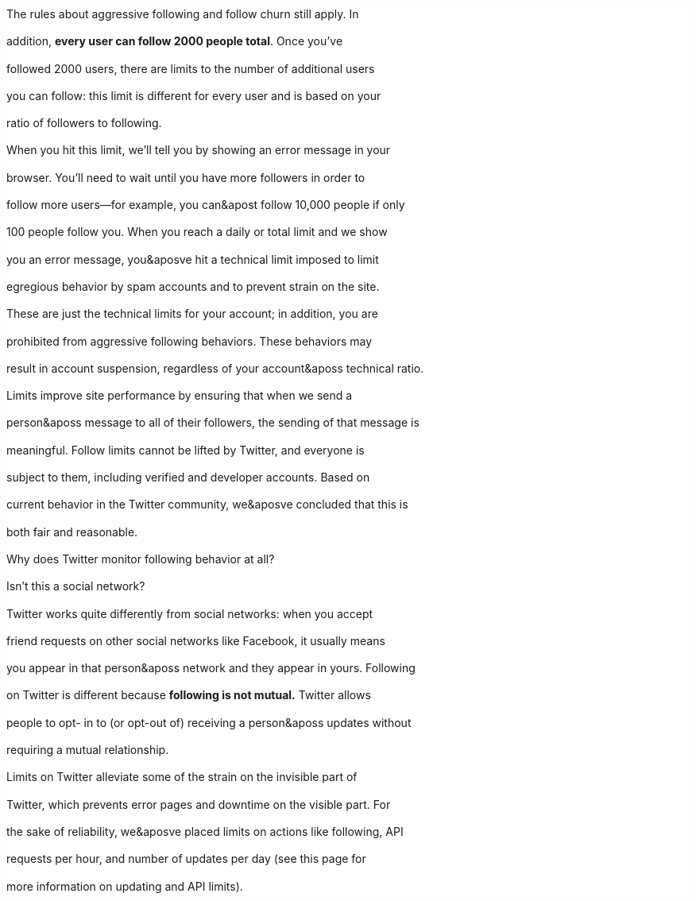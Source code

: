 The rules about aggressive following and follow churn still apply. In 

addition, **every user can follow 2000 people total**. Once you’ve 

followed 2000 users, there are limits to the number of additional users 

you can follow: this limit is different for every user and is based on your 

ratio of followers to following.  

When you hit this limit, we’ll tell you by showing an error message in your 

browser. You’ll need to wait until you have more followers in order to 

follow more users—for example, you can&apost follow 10,000 people if only 

100 people follow you. When you reach a daily or total limit and we show 

you an error message, you&aposve hit a technical limit imposed to limit 

egregious behavior by spam accounts and to prevent strain on the site. 

These are just the technical limits for your account; in addition, you are 

prohibited from aggressive following behaviors. These behaviors may 

result in account suspension, regardless of your account&aposs technical ratio.  

Limits improve site performance by ensuring that when we send a 

person&aposs message to all of their followers, the sending of that message is 

meaningful. Follow limits cannot be lifted by Twitter, and everyone is 

subject to them, including verified and developer accounts. Based on 

current behavior in the Twitter community, we&aposve concluded that this is 

both fair and reasonable.  

Why does Twitter monitor following behavior at all? 

Isn’t this a social network?  

Twitter works quite differently from social networks: when you accept 

friend requests on other social networks like Facebook, it usually means 

you appear in that person&aposs network and they appear in yours. Following 

on Twitter is different because **following is not mutual.** Twitter allows 

people to opt- in to (or opt-out of) receiving a person&aposs updates without 

requiring a mutual relationship.  

Limits on Twitter alleviate some of the strain on the invisible part of 

Twitter, which prevents error pages and downtime on the visible part. For 

the sake of reliability, we&aposve placed limits on actions like following, API 

requests per hour, and number of updates per day (see this page for 

more information on updating and API limits).  
